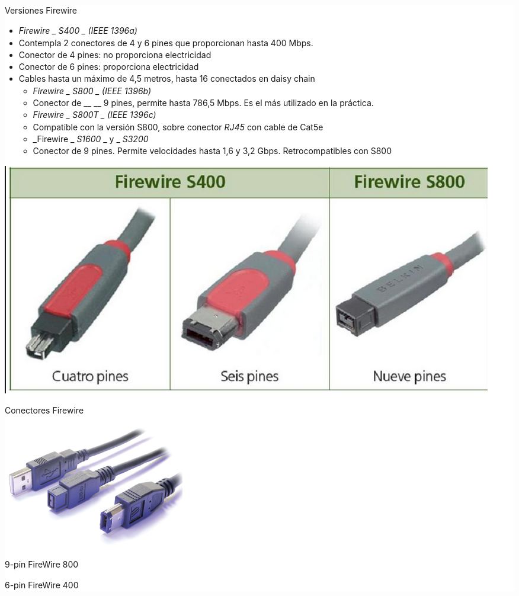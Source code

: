 Versiones Firewire

* _Firewire _  _S400_  _ \(IEEE 1396a\)_
* Contempla 2 conectores de 4 y 6 pines que proporcionan hasta 400 Mbps\.
* Conector de 4 pines: no proporciona electricidad
* Conector de 6 pines: proporciona electricidad
* Cables hasta un máximo de 4,5 metros, hasta 16 conectados en daisy chain
  * _Firewire _  _S800_  _ \(IEEE 1396b\)_
  * Conector de  __ __ 9 pines, permite hasta 786,5 Mbps\. Es el más utilizado en la práctica\.
  * _Firewire _  _S800T_  _ \(IEEE 1396c\)_
  * Compatible con la versión S800, sobre conector  _RJ45_  con cable de Cat5e
  * _Firewire _  _S1600_  _ y _  _S3200_
  * Conector de 9 pines\. Permite velocidades hasta 1,6 y 3,2 Gbps\. Retrocompatibles con S800

![imagen](img/3_Conectores_de_datos_II_%28USB%2C_firewire%2929.png)

Conectores Firewire

![imagen](img/3_Conectores_de_datos_II_%28USB%2C_firewire%2930.tiff)

9\-pin FireWire 800

6\-pin FireWire 400
